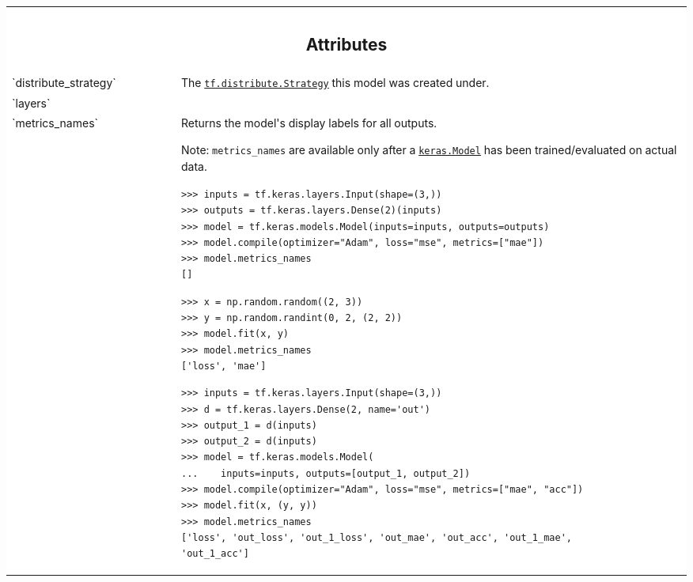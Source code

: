 </tr>
</table>






 <table class="responsive fixed orange">
<colgroup><col width="214px"><col></colgroup>
<tr><th colspan="2"><h2 class="add-link">Attributes</h2></th></tr>

<tr>
<td>
`distribute_strategy`
</td>
<td>
The <a href="../../../tf/distribute/Strategy.md"><code>tf.distribute.Strategy</code></a> this model was created under.
</td>
</tr><tr>
<td>
`layers`
</td>
<td>

</td>
</tr><tr>
<td>
`metrics_names`
</td>
<td>
Returns the model's display labels for all outputs.

Note: `metrics_names` are available only after a <a href="../../../tf/keras/Model.md"><code>keras.Model</code></a> has been
trained/evaluated on actual data.

```
>>> inputs = tf.keras.layers.Input(shape=(3,))
>>> outputs = tf.keras.layers.Dense(2)(inputs)
>>> model = tf.keras.models.Model(inputs=inputs, outputs=outputs)
>>> model.compile(optimizer="Adam", loss="mse", metrics=["mae"])
>>> model.metrics_names
[]
```

```
>>> x = np.random.random((2, 3))
>>> y = np.random.randint(0, 2, (2, 2))
>>> model.fit(x, y)
>>> model.metrics_names
['loss', 'mae']
```

```
>>> inputs = tf.keras.layers.Input(shape=(3,))
>>> d = tf.keras.layers.Dense(2, name='out')
>>> output_1 = d(inputs)
>>> output_2 = d(inputs)
>>> model = tf.keras.models.Model(
...    inputs=inputs, outputs=[output_1, output_2])
>>> model.compile(optimizer="Adam", loss="mse", metrics=["mae", "acc"])
>>> model.fit(x, (y, y))
>>> model.metrics_names
['loss', 'out_loss', 'out_1_loss', 'out_mae', 'out_acc', 'out_1_mae',
'out_1_acc']
```
</td>
</tr><tr>